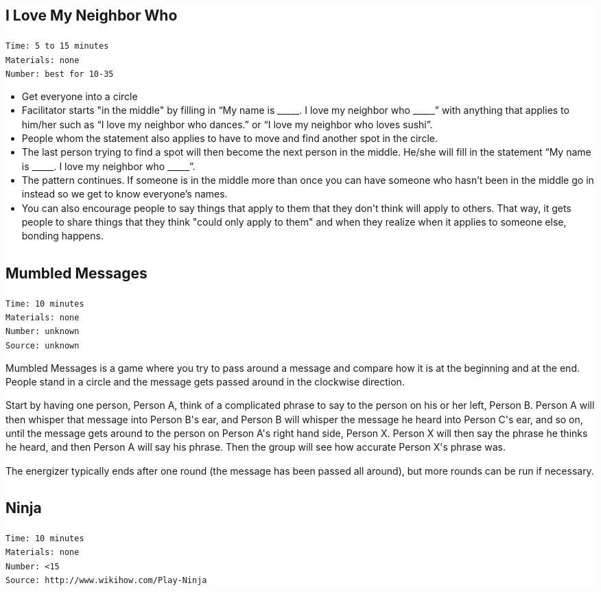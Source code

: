 ## I Love My Neighbor Who

```
Time: 5 to 15 minutes
Materials: none
Number: best for 10-35
```

- Get everyone into a circle
- Facilitator starts "in the middle" by filling in “My name is _____. I love my
  neighbor who _____” with anything that applies to him/her such as “I love my
  neighbor who dances.” or “I love my neighbor who loves sushi”.
- People whom the statement also applies to have to move and find another spot
  in the circle.
- The last person trying to find a spot will then become the next person in the
  middle. He/she will fill in the statement “My name is _____. I love my
  neighbor who _____”.
- The pattern continues. If someone is in the middle more than once you can have
  someone who hasn’t been in the middle go in instead so we get to know
  everyone’s names.
- You can also encourage people to say things that apply to them that they don't
  think will apply to others. That way, it gets people to share things that they
  think "could only apply to them" and when they realize when it applies to
  someone else, bonding happens.

## Mumbled Messages

```
Time: 10 minutes
Materials: none
Number: unknown
Source: unknown
```

Mumbled Messages is a game where you try to pass around a message and compare
how it is at the beginning and at the end. People stand in a circle and the
message gets passed around in the clockwise direction.

Start by having one person, Person A, think of a complicated phrase to say to
the person on his or her left, Person B. Person A will then whisper that message
into Person B's ear, and Person B will whisper the message he heard into Person
C's ear, and so on, until the message gets around to the person on Person A's
right hand side, Person X. Person X will then say the phrase he thinks he heard,
and then Person A will say his phrase. Then the group will see how accurate
Person X's phrase was.

The energizer typically ends after one round (the message has been passed all
around), but more rounds can be run if necessary.

## Ninja

```
Time: 10 minutes
Materials: none
Number: <15
Source: http://www.wikihow.com/Play-Ninja
```
